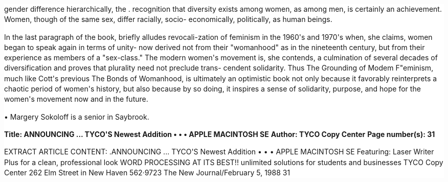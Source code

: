 gender difference hierarchically, the 
. recognition that diversity exists among 
women, as among men, is certainly an 
achievement. Women, though of the 
same sex, 
differ 
racially, 
socio-
economically, 
politically, 
as 
human beings. 

In the last paragraph of the book, 
briefly 
alludes 
revocali-zation of feminism in the 
1960's and 1970's when, she claims, 
women began to speak again in terms 
of unity- now derived not from their 
"womanhood" as in the nineteenth 
century, but from their experience as 
members of a "sex-class." The modern 
women's movement is, she contends, a 
culmination of several decades of 
diversification and proves that 
plurality need not preclude trans-
cendent solidarity. Thus The Grounding 
of Modem F"eminism, much like Cott's 
previous The Bonds of Womanhood, is 
ultimately an optimistic book not only 
because it favorably reinterprets a 
chaotic period of women's history, but 
also because by so doing, it inspires a 
sense of solidarity, purpose, and hope 
for the women's movement now and in 
the future. 

• 
Margery Sokoloff is a senior in Saybrook. 



**Title: ANNOUNCING ... TYCO'S Newest Addition • • • APPLE MACINTOSH SE**
**Author: TYCO Copy Center**
**Page number(s): 31**

EXTRACT ARTICLE CONTENT:
.ANNOUNCING ... 
TYCO'S Newest Addition • • • 
APPLE MACINTOSH SE 
Featuring: 
Laser Writer Plus 
for a clean, professional look 
WORD PROCESSING AT ITS BEST!! 
unlimited solutions for students and businesses 
TYCO Copy Center 
262 Elm Street in New Haven 
562·9723 
The New Journal/February 5, 1988 31
